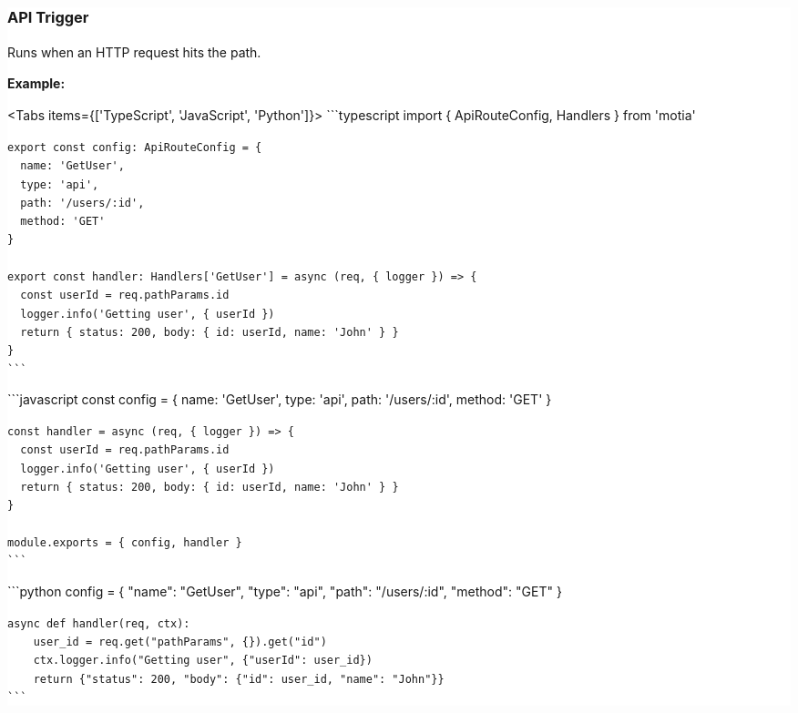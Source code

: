 ### API Trigger

Runs when an HTTP request hits the path.

**Example:**

<Tabs items={['TypeScript', 'JavaScript', 'Python']}>
  <Tab value="TypeScript">
    ```typescript
    import { ApiRouteConfig, Handlers } from 'motia'

    export const config: ApiRouteConfig = {
      name: 'GetUser',
      type: 'api',
      path: '/users/:id',
      method: 'GET'
    }

    export const handler: Handlers['GetUser'] = async (req, { logger }) => {
      const userId = req.pathParams.id
      logger.info('Getting user', { userId })
      return { status: 200, body: { id: userId, name: 'John' } }
    }
    ```
  </Tab>
  <Tab value="JavaScript">
    ```javascript
    const config = {
      name: 'GetUser',
      type: 'api',
      path: '/users/:id',
      method: 'GET'
    }

    const handler = async (req, { logger }) => {
      const userId = req.pathParams.id
      logger.info('Getting user', { userId })
      return { status: 200, body: { id: userId, name: 'John' } }
    }

    module.exports = { config, handler }
    ```
  </Tab>
  <Tab value="Python">
    ```python
    config = {
        "name": "GetUser",
        "type": "api",
        "path": "/users/:id",
        "method": "GET"
    }

    async def handler(req, ctx):
        user_id = req.get("pathParams", {}).get("id")
        ctx.logger.info("Getting user", {"userId": user_id})
        return {"status": 200, "body": {"id": user_id, "name": "John"}}
    ```
  </Tab>
</Tabs>
